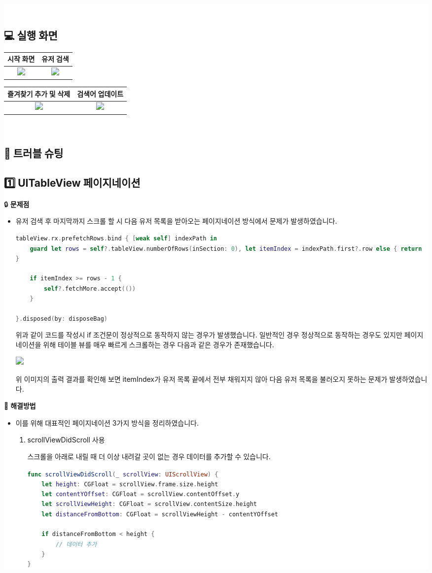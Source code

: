 </br>

## 💻 실행 화면 

| 시작 화면 | 유저 검색 |
|:--------:|:--------:|
|<img src="https://github.com/user-attachments/assets/8cdf179a-8053-4d6e-a410-75d9a3fa4b51" width="300">|<img src="https://github.com/user-attachments/assets/07194a67-b7db-4e0e-b2fa-ff2b73f4b0de" width="300">|

| 즐겨찾기 추가 및 삭제 | 검색어 업데이트 |
|:--------:|:--------:|
|<img src="https://github.com/user-attachments/assets/4250ff92-af34-4883-baed-fe65dae1f22d" width="300">|<img src="https://github.com/user-attachments/assets/608ea789-f698-4cf7-a386-4ebe05bb6786" width="300">|

</br>

## 🧨 트러블 슈팅

1️⃣ **UITableView 페이지네이션** <br>
-
🔒 **문제점** <br>
- 유저 검색 후 마지막까지 스크롤 할 시 다음 유저 목록을 받아오는 페이지네이션 방식에서 문제가 발생하였습니다.

    ```swift
    tableView.rx.prefetchRows.bind { [weak self] indexPath in
        guard let rows = self?.tableView.numberOfRows(inSection: 0), let itemIndex = indexPath.first?.row else { return }

        if itemIndex >= rows - 1 {
            self?.fetchMore.accept(())
        }

    }.disposed(by: disposeBag)
    ```

    위과 같이 코드를 작성시 if 조건문이 정상적으로 동작하지 않는 경우가 발생했습니다. 일반적인 경우 정상적으로 동작하는 경우도 있지만 페이지네이션을 위해 테이블 뷰를 매우 빠르게 스크롤하는 경우 다음과 같은 경우가 존재했습니다.
    
    <img src="https://github.com/user-attachments/assets/403919bd-2d6f-4028-9125-e71b310e225b" width="400">
    
    위 이미지의 출력 결과를 확인해 보면 itemIndex가 유저 목록 끝에서 전부 채워지지 않아 다음 유저 목록을 불러오지 못하는 문제가 발생하였습니다.

🔑 **해결방법** <br>
- 이를 위해 대표적인 페이지네이션 3가지 방식을 정리하였습니다.

    1. scrollViewDidScroll 사용
    
        스크롤을 아래로 내릴 때 더 이상 내려갈 곳이 없는 경우 데이터를 추가할 수 있습니다.

        ```swift
        func scrollViewDidScroll(_ scrollView: UIScrollView) {        
            let height: CGFloat = scrollView.frame.size.height            
            let contentYOffset: CGFloat = scrollView.contentOffset.y
            let scrollViewHeight: CGFloat = scrollView.contentSize.height
            let distanceFromBottom: CGFloat = scrollViewHeight - contentYOffset
            
            if distanceFromBottom < height {
                // 데이터 추가      
            }
        }
        ```
        